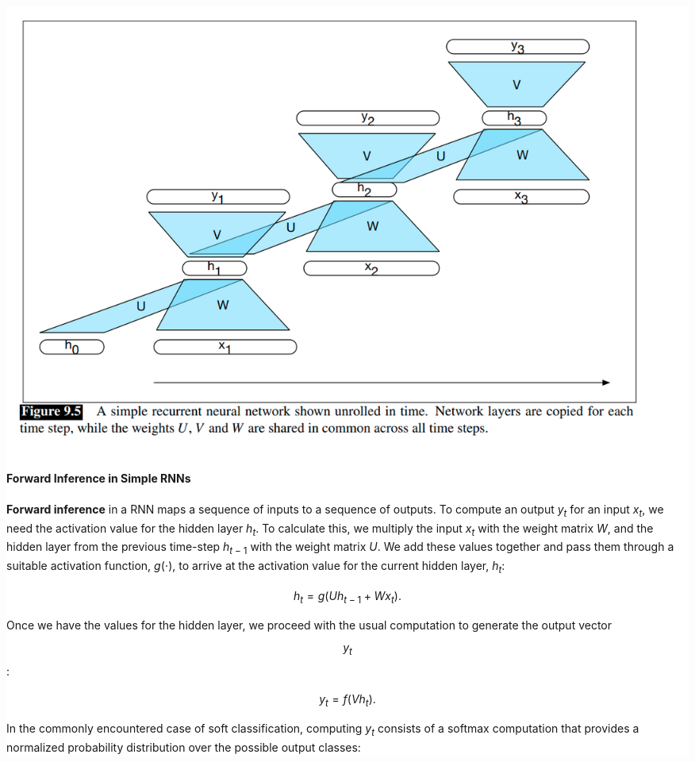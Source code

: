 <img src="/pictures/Simple-RNN-2.png" alt="Simple-RNN-2" style="zoom:80%;" />

#### Forward Inference in Simple RNNs

**Forward inference** in a RNN maps a sequence of inputs to a sequence of outputs. To compute an output $y_t$ for an input $x_t$, we need the activation value for the hidden layer $h_t$. To calculate this, we multiply the input $x_t$ with the weight matrix $W$, and the hidden layer from the previous time-step $h_{t-1}$ with the weight matrix $U$. We add these values together and pass them through a suitable activation function, $g(\cdot)$, to arrive at the activation value for the current hidden layer, $h_t$:

$$
h_t = g(Uh_{t-1} + Wx_t).
$$

Once we have the values for the hidden layer, we proceed with the usual computation to generate the output vector $$y_t$$: 

$$
y_t = f(Vh_t).
$$

In the commonly encountered case of soft classification, computing $y_t$ consists of a softmax computation that provides a normalized probability distribution over the possible output classes:
